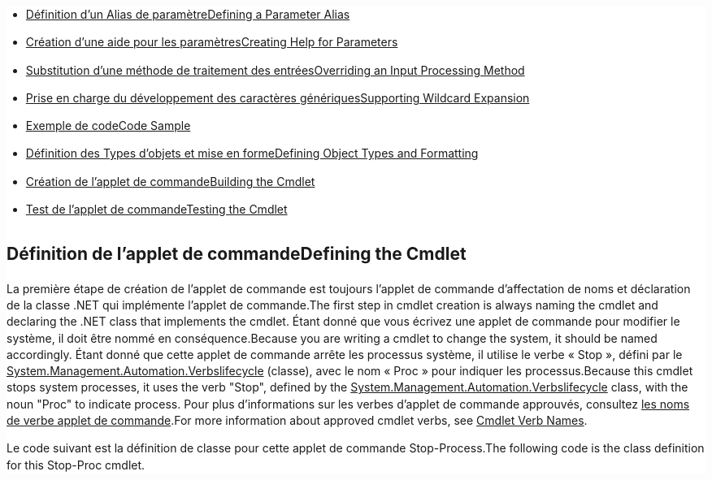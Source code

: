 - [<span data-ttu-id="862b0-108">Définition d’un Alias de paramètre</span><span class="sxs-lookup"><span data-stu-id="862b0-108">Defining a Parameter Alias</span></span>](#Defining-a-Parameter-Alias)

- [<span data-ttu-id="862b0-109">Création d’une aide pour les paramètres</span><span class="sxs-lookup"><span data-stu-id="862b0-109">Creating Help for Parameters</span></span>](#Creating-Help-for-Parameters)

- [<span data-ttu-id="862b0-110">Substitution d’une méthode de traitement des entrées</span><span class="sxs-lookup"><span data-stu-id="862b0-110">Overriding an Input Processing Method</span></span>](#Overriding-an-Input-Processing-Method)

- [<span data-ttu-id="862b0-111">Prise en charge du développement des caractères génériques</span><span class="sxs-lookup"><span data-stu-id="862b0-111">Supporting Wildcard Expansion</span></span>](#Supporting-Wildcard-Expansion)

- [<span data-ttu-id="862b0-112">Exemple de code</span><span class="sxs-lookup"><span data-stu-id="862b0-112">Code Sample</span></span>](#Defining-a-Parameter-Alias)

- [<span data-ttu-id="862b0-113">Définition des Types d’objets et mise en forme</span><span class="sxs-lookup"><span data-stu-id="862b0-113">Defining Object Types and Formatting</span></span>](#Define-Object-Types-and-Formatting)

- [<span data-ttu-id="862b0-114">Création de l’applet de commande</span><span class="sxs-lookup"><span data-stu-id="862b0-114">Building the Cmdlet</span></span>](#Building-the-Cmdlet)

- [<span data-ttu-id="862b0-115">Test de l’applet de commande</span><span class="sxs-lookup"><span data-stu-id="862b0-115">Testing the Cmdlet</span></span>](#Testing-the-Cmdlet)

## <a name="defining-the-cmdlet"></a><span data-ttu-id="862b0-116">Définition de l’applet de commande</span><span class="sxs-lookup"><span data-stu-id="862b0-116">Defining the Cmdlet</span></span>

<span data-ttu-id="862b0-117">La première étape de création de l’applet de commande est toujours l’applet de commande d’affectation de noms et déclaration de la classe .NET qui implémente l’applet de commande.</span><span class="sxs-lookup"><span data-stu-id="862b0-117">The first step in cmdlet creation is always naming the cmdlet and declaring the .NET class that implements the cmdlet.</span></span> <span data-ttu-id="862b0-118">Étant donné que vous écrivez une applet de commande pour modifier le système, il doit être nommé en conséquence.</span><span class="sxs-lookup"><span data-stu-id="862b0-118">Because you are writing a cmdlet to change the system, it should be named accordingly.</span></span> <span data-ttu-id="862b0-119">Étant donné que cette applet de commande arrête les processus système, il utilise le verbe « Stop », défini par le [System.Management.Automation.Verbslifecycle](/dotnet/api/System.Management.Automation.VerbsLifeCycle) (classe), avec le nom « Proc » pour indiquer les processus.</span><span class="sxs-lookup"><span data-stu-id="862b0-119">Because this cmdlet stops system processes, it uses the verb "Stop", defined by the [System.Management.Automation.Verbslifecycle](/dotnet/api/System.Management.Automation.VerbsLifeCycle) class, with the noun "Proc" to indicate process.</span></span> <span data-ttu-id="862b0-120">Pour plus d’informations sur les verbes d’applet de commande approuvés, consultez [les noms de verbe applet de commande](./approved-verbs-for-windows-powershell-commands.md).</span><span class="sxs-lookup"><span data-stu-id="862b0-120">For more information about approved cmdlet verbs, see [Cmdlet Verb Names](./approved-verbs-for-windows-powershell-commands.md).</span></span>

<span data-ttu-id="862b0-121">Le code suivant est la définition de classe pour cette applet de commande Stop-Process.</span><span class="sxs-lookup"><span data-stu-id="862b0-121">The following code is the class definition for this Stop-Proc cmdlet.</span></span>
